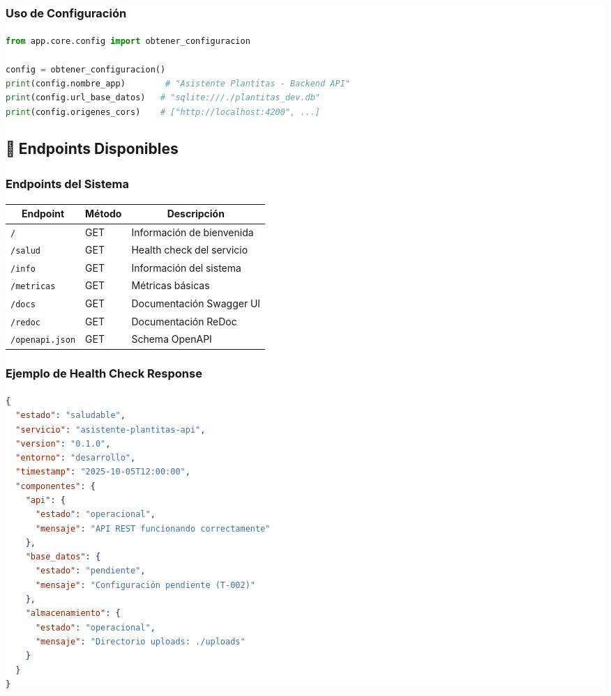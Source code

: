 ### Uso de Configuración

```python
from app.core.config import obtener_configuracion

config = obtener_configuracion()
print(config.nombre_app)        # "Asistente Plantitas - Backend API"
print(config.url_base_datos)   # "sqlite:///./plantitas_dev.db"
print(config.origenes_cors)    # ["http://localhost:4200", ...]
```

## 🚀 Endpoints Disponibles

### Endpoints del Sistema

| Endpoint | Método | Descripción |
|----------|--------|-------------|
| `/` | GET | Información de bienvenida |
| `/salud` | GET | Health check del servicio |
| `/info` | GET | Información del sistema |
| `/metricas` | GET | Métricas básicas |
| `/docs` | GET | Documentación Swagger UI |
| `/redoc` | GET | Documentación ReDoc |
| `/openapi.json` | GET | Schema OpenAPI |

### Ejemplo de Health Check Response

```json
{
  "estado": "saludable",
  "servicio": "asistente-plantitas-api",
  "version": "0.1.0",
  "entorno": "desarrollo",
  "timestamp": "2025-10-05T12:00:00",
  "componentes": {
    "api": {
      "estado": "operacional",
      "mensaje": "API REST funcionando correctamente"
    },
    "base_datos": {
      "estado": "pendiente",
      "mensaje": "Configuración pendiente (T-002)"
    },
    "almacenamiento": {
      "estado": "operacional",
      "mensaje": "Directorio uploads: ./uploads"
    }
  }
}
```
